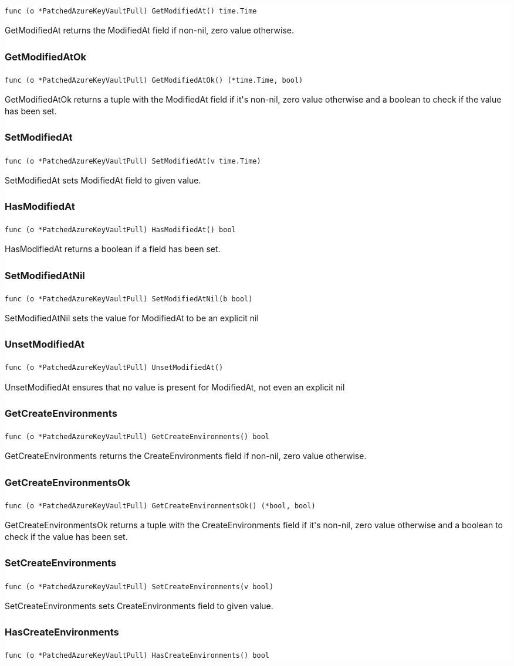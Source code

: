 `func (o *PatchedAzureKeyVaultPull) GetModifiedAt() time.Time`

GetModifiedAt returns the ModifiedAt field if non-nil, zero value otherwise.

### GetModifiedAtOk

`func (o *PatchedAzureKeyVaultPull) GetModifiedAtOk() (*time.Time, bool)`

GetModifiedAtOk returns a tuple with the ModifiedAt field if it's non-nil, zero value otherwise
and a boolean to check if the value has been set.

### SetModifiedAt

`func (o *PatchedAzureKeyVaultPull) SetModifiedAt(v time.Time)`

SetModifiedAt sets ModifiedAt field to given value.

### HasModifiedAt

`func (o *PatchedAzureKeyVaultPull) HasModifiedAt() bool`

HasModifiedAt returns a boolean if a field has been set.

### SetModifiedAtNil

`func (o *PatchedAzureKeyVaultPull) SetModifiedAtNil(b bool)`

 SetModifiedAtNil sets the value for ModifiedAt to be an explicit nil

### UnsetModifiedAt
`func (o *PatchedAzureKeyVaultPull) UnsetModifiedAt()`

UnsetModifiedAt ensures that no value is present for ModifiedAt, not even an explicit nil
### GetCreateEnvironments

`func (o *PatchedAzureKeyVaultPull) GetCreateEnvironments() bool`

GetCreateEnvironments returns the CreateEnvironments field if non-nil, zero value otherwise.

### GetCreateEnvironmentsOk

`func (o *PatchedAzureKeyVaultPull) GetCreateEnvironmentsOk() (*bool, bool)`

GetCreateEnvironmentsOk returns a tuple with the CreateEnvironments field if it's non-nil, zero value otherwise
and a boolean to check if the value has been set.

### SetCreateEnvironments

`func (o *PatchedAzureKeyVaultPull) SetCreateEnvironments(v bool)`

SetCreateEnvironments sets CreateEnvironments field to given value.

### HasCreateEnvironments

`func (o *PatchedAzureKeyVaultPull) HasCreateEnvironments() bool`
